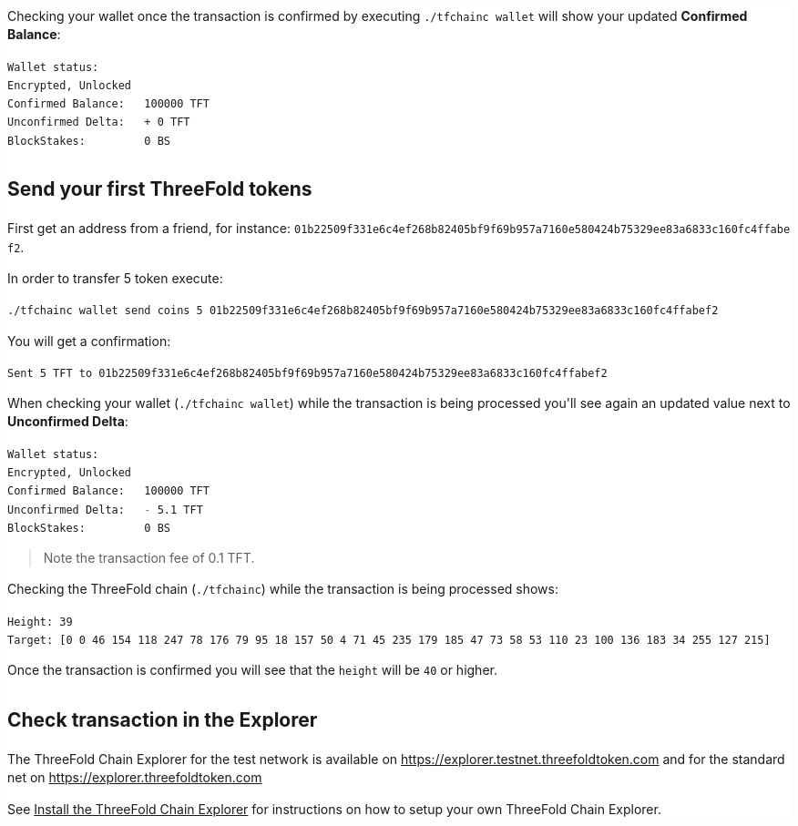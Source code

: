Checking your wallet once the transaction is confirmed by executing `./tfchainc wallet` will show your updated **Confirmed Balance**:
```bash
Wallet status:
Encrypted, Unlocked
Confirmed Balance:   100000 TFT
Unconfirmed Delta:   + 0 TFT
BlockStakes:         0 BS
```

<a id="send-tokens"></a>
## Send your first ThreeFold tokens

First get an address from a friend, for instance: `01b22509f331e6c4ef268b82405bf9f69b957a7160e580424b75329ee83a6833c160fc4ffabef2`.

In order to transfer 5 token execute:
```bash
./tfchainc wallet send coins 5 01b22509f331e6c4ef268b82405bf9f69b957a7160e580424b75329ee83a6833c160fc4ffabef2
```

You will get a confirmation:
```bash
Sent 5 TFT to 01b22509f331e6c4ef268b82405bf9f69b957a7160e580424b75329ee83a6833c160fc4ffabef2
```

When checking your wallet (`./tfchainc wallet`) while the transaction is being processed you'll see again an updated value next to **Unconfirmed Delta**:
```bash
Wallet status:
Encrypted, Unlocked
Confirmed Balance:   100000 TFT
Unconfirmed Delta:   - 5.1 TFT
BlockStakes:         0 BS
```

> Note the transaction fee of 0.1 TFT.


Checking the ThreeFold chain (`./tfchainc`) while the transaction is being processed shows:
```bash
Height: 39
Target: [0 0 46 154 118 247 78 176 79 95 18 157 50 4 71 45 235 179 185 47 73 58 53 110 23 100 136 183 34 255 127 215]
```

Once the transaction is confirmed you will see that the `height` will be `40` or higher. 

<a id="explorer"></a>
## Check transaction in the Explorer

The ThreeFold Chain Explorer for the test network is available on https://explorer.testnet.threefoldtoken.com and for the standard net on https://explorer.threefoldtoken.com

See [Install the ThreeFold Chain Explorer](tfchain_explorer.md) for instructions on how to setup your own ThreeFold Chain Explorer.
